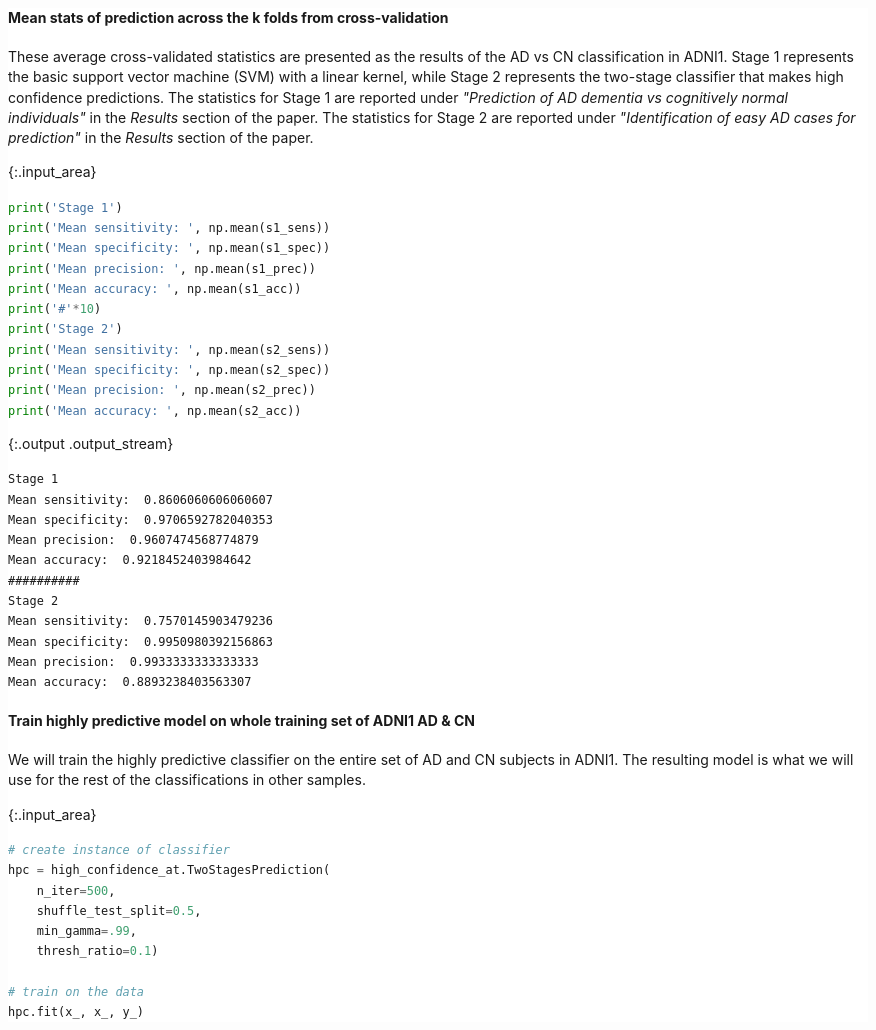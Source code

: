 #### Mean stats of prediction across the k folds from cross-validation

These average cross-validated statistics are presented as the results of the AD vs CN classification in ADNI1. Stage 1 represents the basic support vector machine (SVM) with a linear kernel, while Stage 2 represents the two-stage classifier that makes high confidence predictions. The statistics for Stage 1 are reported under *"Prediction of AD dementia vs cognitively normal individuals"* in the *Results* section of the paper. The statistics for Stage 2 are reported under *"Identification of easy AD cases for prediction"* in the *Results* section of the paper.



{:.input_area}
```python
print('Stage 1')
print('Mean sensitivity: ', np.mean(s1_sens))
print('Mean specificity: ', np.mean(s1_spec))
print('Mean precision: ', np.mean(s1_prec))
print('Mean accuracy: ', np.mean(s1_acc))
print('#'*10)
print('Stage 2')
print('Mean sensitivity: ', np.mean(s2_sens))
print('Mean specificity: ', np.mean(s2_spec))
print('Mean precision: ', np.mean(s2_prec))
print('Mean accuracy: ', np.mean(s2_acc))
```


{:.output .output_stream}
```
Stage 1
Mean sensitivity:  0.8606060606060607
Mean specificity:  0.9706592782040353
Mean precision:  0.9607474568774879
Mean accuracy:  0.9218452403984642
##########
Stage 2
Mean sensitivity:  0.7570145903479236
Mean specificity:  0.9950980392156863
Mean precision:  0.9933333333333333
Mean accuracy:  0.8893238403563307

```

#### Train highly predictive model on whole training set of ADNI1 AD & CN

We will train the highly predictive classifier on the entire set of AD and CN subjects in ADNI1. The resulting model is what we will use for the rest of the classifications in other samples.



{:.input_area}
```python
# create instance of classifier
hpc = high_confidence_at.TwoStagesPrediction(
    n_iter=500,
    shuffle_test_split=0.5,
    min_gamma=.99,
    thresh_ratio=0.1)

# train on the data
hpc.fit(x_, x_, y_)
```
